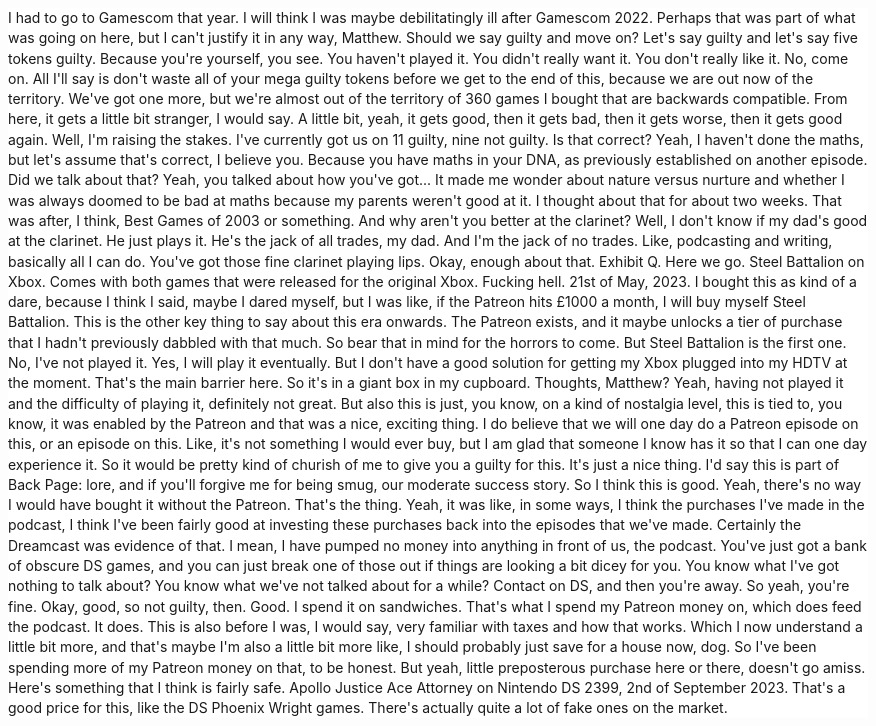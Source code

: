 I had to go to Gamescom that year. I will think I was maybe debilitatingly ill after Gamescom 2022. Perhaps that was part of what was going on here, but I can't justify it in any way, Matthew.
Should we say guilty and move on?
Let's say guilty and let's say five tokens guilty. Because you're yourself, you see. You haven't played it.
You didn't really want it. You don't really like it. No, come on.
All I'll say is don't waste all of your mega guilty tokens before we get to the end of this, because we are out now of the territory. We've got one more, but we're almost out of the territory of 360 games I bought that are backwards compatible. From here, it gets a little bit stranger, I would say.
A little bit, yeah, it gets good, then it gets bad, then it gets worse, then it gets good again.
Well, I'm raising the stakes. I've currently got us on 11 guilty, nine not guilty.
Is that correct? Yeah, I haven't done the maths, but let's assume that's correct, I believe you. Because you have maths in your DNA, as previously established on another episode.
Did we talk about that?
Yeah, you talked about how you've got... It made me wonder about nature versus nurture and whether I was always doomed to be bad at maths because my parents weren't good at it. I thought about that for about two weeks.
That was after, I think, Best Games of 2003 or something.
And why aren't you better at the clarinet?
Well, I don't know if my dad's good at the clarinet. He just plays it. He's the jack of all trades, my dad.
And I'm the jack of no trades. Like, podcasting and writing, basically all I can do.
You've got those fine clarinet playing lips.
Okay, enough about that. Exhibit Q. Here we go.
Steel Battalion on Xbox. Comes with both games that were released for the original Xbox.
Fucking hell.
21st of May, 2023. I bought this as kind of a dare, because I think I said, maybe I dared myself, but I was like, if the Patreon hits £1000 a month, I will buy myself Steel Battalion. This is the other key thing to say about this era onwards.
The Patreon exists, and it maybe unlocks a tier of purchase that I hadn't previously dabbled with that much. So bear that in mind for the horrors to come. But Steel Battalion is the first one.
No, I've not played it. Yes, I will play it eventually. But I don't have a good solution for getting my Xbox plugged into my HDTV at the moment.
That's the main barrier here. So it's in a giant box in my cupboard. Thoughts, Matthew?
Yeah, having not played it and the difficulty of playing it, definitely not great. But also this is just, you know, on a kind of nostalgia level, this is tied to, you know, it was enabled by the Patreon and that was a nice, exciting thing. I do believe that we will one day do a Patreon episode on this, or an episode on this.
Like, it's not something I would ever buy, but I am glad that someone I know has it so that I can one day experience it. So it would be pretty kind of churish of me to give you a guilty for this. It's just a nice thing.
I'd say this is part of Back Page: lore, and if you'll forgive me for being smug, our moderate success story. So I think this is good.
Yeah, there's no way I would have bought it without the Patreon.
That's the thing.
Yeah, it was like, in some ways, I think the purchases I've made in the podcast, I think I've been fairly good at investing these purchases back into the episodes that we've made. Certainly the Dreamcast was evidence of that.
I mean, I have pumped no money into anything in front of us, the podcast.
You've just got a bank of obscure DS games, and you can just break one of those out if things are looking a bit dicey for you. You know what I've got nothing to talk about? You know what we've not talked about for a while?
Contact on DS, and then you're away. So yeah, you're fine. Okay, good, so not guilty, then.
Good.
I spend it on sandwiches. That's what I spend my Patreon money on, which does feed the podcast.
It does. This is also before I was, I would say, very familiar with taxes and how that works. Which I now understand a little bit more, and that's maybe I'm also a little bit more like, I should probably just save for a house now, dog.
So I've been spending more of my Patreon money on that, to be honest. But yeah, little preposterous purchase here or there, doesn't go amiss. Here's something that I think is fairly safe.
Apollo Justice Ace Attorney on Nintendo DS 2399, 2nd of September 2023. That's a good price for this, like the DS Phoenix Wright games. There's actually quite a lot of fake ones on the market.